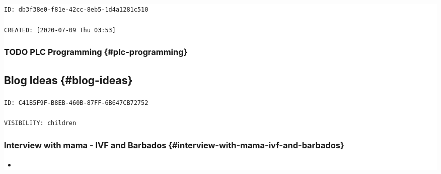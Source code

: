     ID: db3f38e0-f81e-42cc-8eb5-1d4a1281c510

    CREATED: [2020-07-09 Thu 03:53]


### <span class="org-todo todo TODO">TODO</span> PLC Programming {#plc-programming}


## Blog Ideas {#blog-ideas}

    ID: C41B5F9F-B8EB-460B-87FF-6B647CB72752

    VISIBILITY: children


### Interview with mama - IVF and Barbados {#interview-with-mama-ivf-and-barbados}

-
